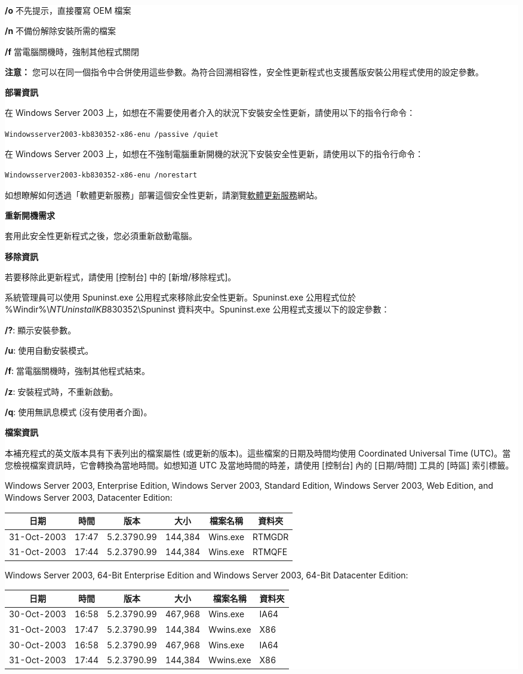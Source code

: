 **/o** 不先提示，直接覆寫 OEM 檔案

**/n** 不備份解除安裝所需的檔案

**/f** 當電腦關機時，強制其他程式關閉

**注意：** 您可以在同一個指令中合併使用這些參數。為符合回溯相容性，安全性更新程式也支援舊版安裝公用程式使用的設定參數。

**部署資訊**

在 Windows Server 2003 上，如想在不需要使用者介入的狀況下安裝安全性更新，請使用以下的指令行命令：

`Windowsserver2003-kb830352-x86-enu /passive /quiet`

在 Windows Server 2003 上，如想在不強制電腦重新開機的狀況下安裝安全性更新，請使用以下的指令行命令：

`Windowsserver2003-kb830352-x86-enu /norestart`

如想瞭解如何透過「軟體更新服務」部署這個安全性更新，請瀏覽[軟體更新服務](http://go.microsoft.com/fwlink/?linkid=21125)網站。

**重新開機需求**

套用此安全性更新程式之後，您必須重新啟動電腦。

**移除資訊**

若要移除此更新程式，請使用 \[控制台\] 中的 \[新增/移除程式\]。

系統管理員可以使用 Spuninst.exe 公用程式來移除此安全性更新。Spuninst.exe 公用程式位於 %Windir%\\$NTUninstallKB830352$\\Spuninst 資料夾中。Spuninst.exe 公用程式支援以下的設定參數：

**/?**: 顯示安裝參數。

**/u**: 使用自動安裝模式。

**/f**: 當電腦關機時，強制其他程式結束。

**/z**: 安裝程式時，不重新啟動。

**/q**: 使用無訊息模式 (沒有使用者介面)。

**檔案資訊**

本補充程式的英文版本具有下表列出的檔案屬性 (或更新的版本)。這些檔案的日期及時間均使用 Coordinated Universal Time (UTC)。當您檢視檔案資訊時，它會轉換為當地時間。如想知道 UTC 及當地時間的時差，請使用 \[控制台\] 內的 \[日期/時間\] 工具的 \[時區\] 索引標籤。

Windows Server 2003, Enterprise Edition, Windows Server 2003, Standard Edition, Windows Server 2003, Web Edition, and Windows Server 2003, Datacenter Edition:

| 日期        | 時間  | 版本        | 大小    | 檔案名稱 | 資料夾 |
|-------------|-------|-------------|---------|----------|--------|
| 31-Oct-2003 | 17:47 | 5.2.3790.99 | 144,384 | Wins.exe | RTMGDR |
| 31-Oct-2003 | 17:44 | 5.2.3790.99 | 144,384 | Wins.exe | RTMQFE |

Windows Server 2003, 64-Bit Enterprise Edition and Windows Server 2003, 64-Bit Datacenter Edition:

| 日期        | 時間  | 版本        | 大小    | 檔案名稱  | 資料夾 |
|-------------|-------|-------------|---------|-----------|--------|
| 30-Oct-2003 | 16:58 | 5.2.3790.99 | 467,968 | Wins.exe  | IA64   |
| 31-Oct-2003 | 17:47 | 5.2.3790.99 | 144,384 | Wwins.exe | X86    |
| 30-Oct-2003 | 16:58 | 5.2.3790.99 | 467,968 | Wins.exe  | IA64   |
| 31-Oct-2003 | 17:44 | 5.2.3790.99 | 144,384 | Wwins.exe | X86    |
